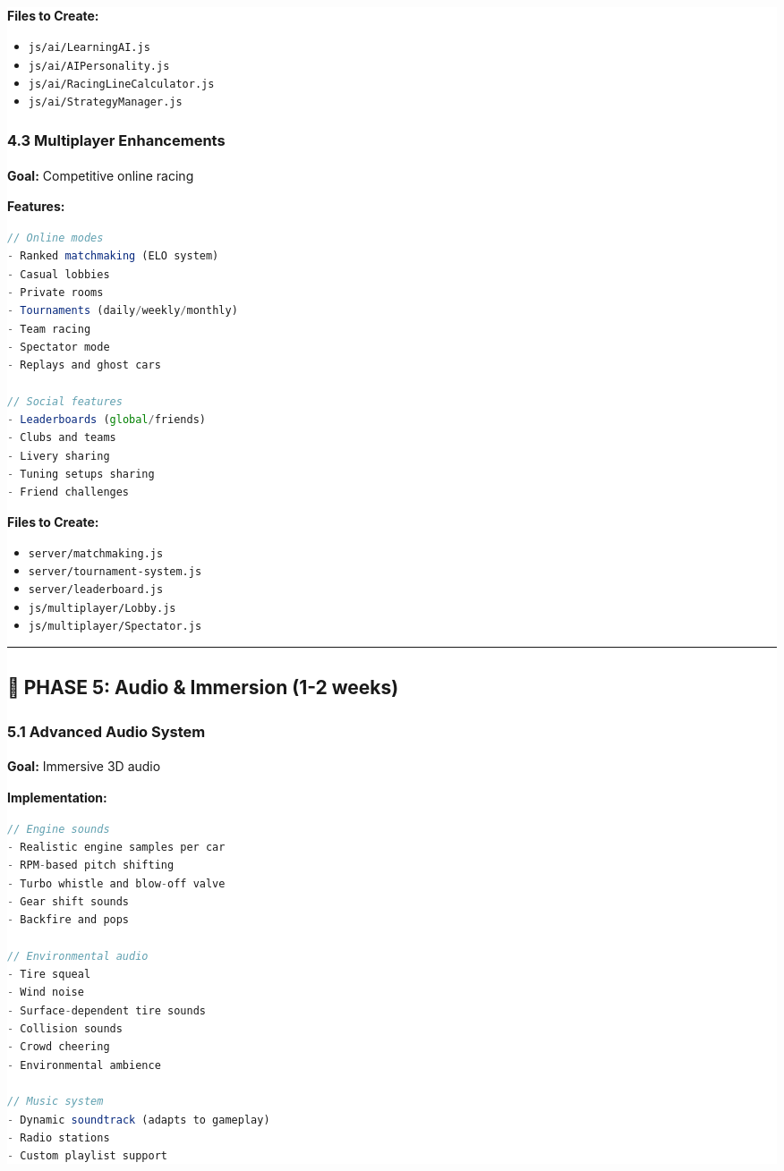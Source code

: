 **Files to Create:**
- `js/ai/LearningAI.js`
- `js/ai/AIPersonality.js`
- `js/ai/RacingLineCalculator.js`
- `js/ai/StrategyManager.js`

### 4.3 Multiplayer Enhancements
**Goal:** Competitive online racing

**Features:**
```javascript
// Online modes
- Ranked matchmaking (ELO system)
- Casual lobbies
- Private rooms
- Tournaments (daily/weekly/monthly)
- Team racing
- Spectator mode
- Replays and ghost cars

// Social features
- Leaderboards (global/friends)
- Clubs and teams
- Livery sharing
- Tuning setups sharing
- Friend challenges
```

**Files to Create:**
- `server/matchmaking.js`
- `server/tournament-system.js`
- `server/leaderboard.js`
- `js/multiplayer/Lobby.js`
- `js/multiplayer/Spectator.js`

---

## 🎵 PHASE 5: Audio & Immersion (1-2 weeks)

### 5.1 Advanced Audio System
**Goal:** Immersive 3D audio

**Implementation:**
```javascript
// Engine sounds
- Realistic engine samples per car
- RPM-based pitch shifting
- Turbo whistle and blow-off valve
- Gear shift sounds
- Backfire and pops

// Environmental audio
- Tire squeal
- Wind noise
- Surface-dependent tire sounds
- Collision sounds
- Crowd cheering
- Environmental ambience

// Music system
- Dynamic soundtrack (adapts to gameplay)
- Radio stations
- Custom playlist support
```
